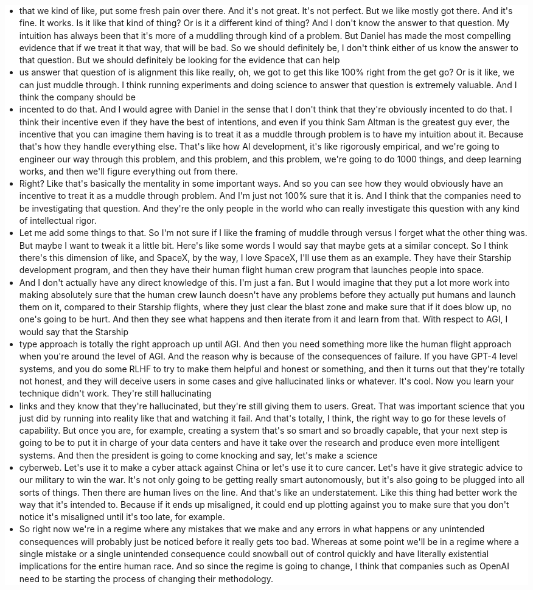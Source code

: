 *  that we kind of like, put some fresh pain over there. And it's not great. It's not perfect. But we like mostly got there. And it's fine. It works. Is it like that kind of thing? Or is it a different kind of thing? And I don't know the answer to that question. My intuition has always been that it's more of a muddling through kind of a problem. But Daniel has made the most compelling evidence that if we treat it that way, that will be bad. So we should definitely be, I don't think either of us know the answer to that question. But we should definitely be looking for the evidence that can help
*  us answer that question of is alignment this like really, oh, we got to get this like 100% right from the get go? Or is it like, we can just muddle through. I think running experiments and doing science to answer that question is extremely valuable. And I think the company should be
*  incented to do that. And I would agree with Daniel in the sense that I don't think that they're obviously incented to do that. I think their incentive even if they have the best of intentions, and even if you think Sam Altman is the greatest guy ever, the incentive that you can imagine them having is to treat it as a muddle through problem is to have my intuition about it. Because that's how they handle everything else. That's like how AI development, it's like rigorously empirical, and we're going to engineer our way through this problem, and this problem, and this problem, we're going to do 1000 things, and deep learning works, and then we'll figure everything out from there.
*  Right? Like that's basically the mentality in some important ways. And so you can see how they would obviously have an incentive to treat it as a muddle through problem. And I'm just not 100% sure that it is. And I think that the companies need to be investigating that question. And they're the only people in the world who can really investigate this question with any kind of intellectual rigor.
*  Let me add some things to that. So I'm not sure if I like the framing of muddle through versus I forget what the other thing was. But maybe I want to tweak it a little bit. Here's like some words I would say that maybe gets at a similar concept. So I think there's this dimension of like, and SpaceX, by the way, I love SpaceX, I'll use them as an example. They have their Starship development program, and then they have their human flight human crew program that launches people into space.
*  And I don't actually have any direct knowledge of this. I'm just a fan. But I would imagine that they put a lot more work into making absolutely sure that the human crew launch doesn't have any problems before they actually put humans and launch them on it, compared to their Starship flights, where they just clear the blast zone and make sure that if it does blow up, no one's going to be hurt. And then they see what happens and then iterate from it and learn from that. With respect to AGI, I would say that the Starship
*  type approach is totally the right approach up until AGI. And then you need something more like the human flight approach when you're around the level of AGI. And the reason why is because of the consequences of failure. If you have GPT-4 level systems, and you do some RLHF to try to make them helpful and honest or something, and then it turns out that they're totally not honest, and they will deceive users in some cases and give hallucinated links or whatever. It's cool. Now you learn your technique didn't work. They're still hallucinating
*  links and they know that they're hallucinated, but they're still giving them to users. Great. That was important science that you just did by running into reality like that and watching it fail. And that's totally, I think, the right way to go for these levels of capability. But once you are, for example, creating a system that's so smart and so broadly capable, that your next step is going to be to put it in charge of your data centers and have it take over the research and produce even more intelligent systems. And then the president is going to come knocking and say, let's make a science
*  cyberweb. Let's use it to make a cyber attack against China or let's use it to cure cancer. Let's have it give strategic advice to our military to win the war. It's not only going to be getting really smart autonomously, but it's also going to be plugged into all sorts of things. Then there are human lives on the line. And that's like an understatement. Like this thing had better work the way that it's intended to. Because if it ends up misaligned, it could end up plotting against you to make sure that you don't notice it's misaligned until it's too late, for example.
*  So right now we're in a regime where any mistakes that we make and any errors in what happens or any unintended consequences will probably just be noticed before it really gets too bad. Whereas at some point we'll be in a regime where a single mistake or a single unintended consequence could snowball out of control quickly and have literally existential implications for the entire human race. And so since the regime is going to change, I think that companies such as OpenAI need to be starting the process of changing their methodology.